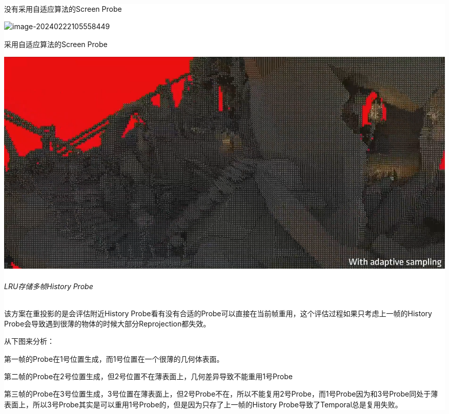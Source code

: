 没有采用自适应算法的Screen Probe

![image-20240222105558449](Lumen.assets/image-20240222105558449.png)

采用自适应算法的Screen Probe

![image-20240222105647402](Lumen.assets/image-20240222105647402.png)

###### LRU存储多帧History Probe

该方案在重投影的是会评估附近History Probe看有没有合适的Probe可以直接在当前帧重用，这个评估过程如果只考虑上一帧的History Probe会导致遇到很薄的物体的时候大部分Reprojection都失效。

从下图来分析：

第一帧的Probe在1号位置生成，而1号位置在一个很薄的几何体表面。

第二帧的Probe在2号位置生成，但2号位置不在薄表面上，几何差异导致不能重用1号Probe

第三帧的Probe在3号位置生成，3号位置在薄表面上，但2号Probe不在，所以不能复用2号Probe，而1号Probe因为和3号Probe同处于薄表面上，所以3号Probe其实是可以重用1号Probe的，但是因为只存了上一帧的History Probe导致了Temporal总是复用失败。
